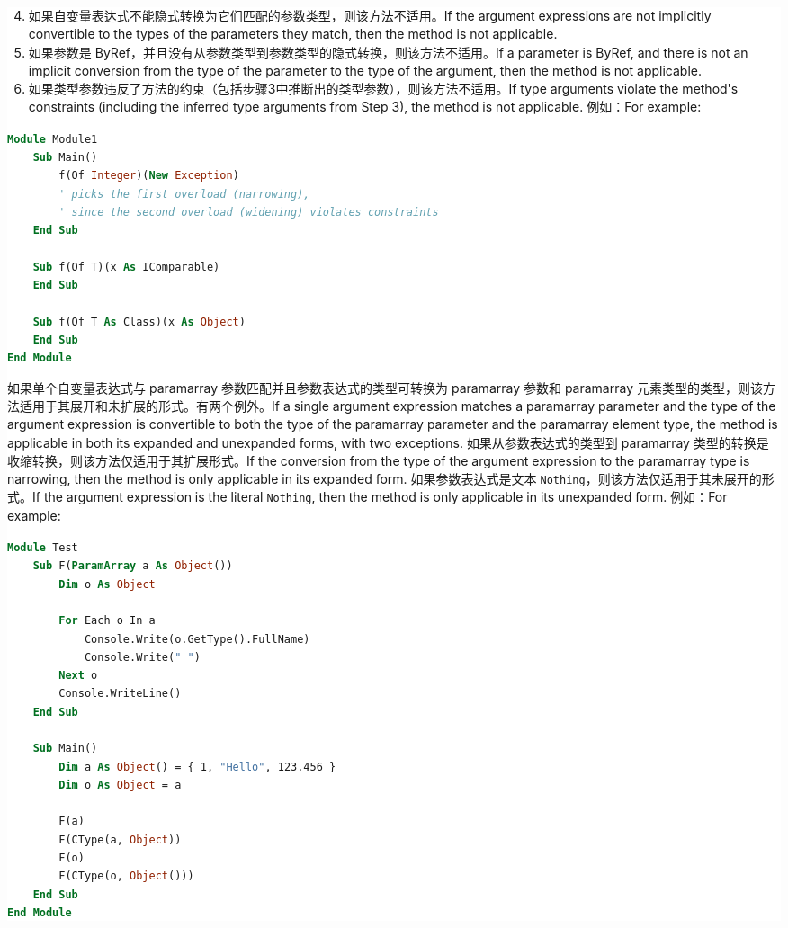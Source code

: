 4. <span data-ttu-id="05d2f-232">如果自变量表达式不能隐式转换为它们匹配的参数类型，则该方法不适用。</span><span class="sxs-lookup"><span data-stu-id="05d2f-232">If the argument expressions are not implicitly convertible to the types of the parameters they match, then the method is not applicable.</span></span>
5. <span data-ttu-id="05d2f-233">如果参数是 ByRef，并且没有从参数类型到参数类型的隐式转换，则该方法不适用。</span><span class="sxs-lookup"><span data-stu-id="05d2f-233">If a parameter is ByRef, and there is not an implicit conversion from the type of the parameter to the type of the argument, then the method is not applicable.</span></span>
6. <span data-ttu-id="05d2f-234">如果类型参数违反了方法的约束（包括步骤3中推断出的类型参数），则该方法不适用。</span><span class="sxs-lookup"><span data-stu-id="05d2f-234">If type arguments violate the method's constraints (including the inferred type arguments from Step 3), the method is not applicable.</span></span> <span data-ttu-id="05d2f-235">例如：</span><span class="sxs-lookup"><span data-stu-id="05d2f-235">For example:</span></span>

```vb
Module Module1
    Sub Main()
        f(Of Integer)(New Exception)
        ' picks the first overload (narrowing),
        ' since the second overload (widening) violates constraints 
    End Sub

    Sub f(Of T)(x As IComparable)
    End Sub

    Sub f(Of T As Class)(x As Object)
    End Sub
End Module
```

<span data-ttu-id="05d2f-236">如果单个自变量表达式与 paramarray 参数匹配并且参数表达式的类型可转换为 paramarray 参数和 paramarray 元素类型的类型，则该方法适用于其展开和未扩展的形式。有两个例外。</span><span class="sxs-lookup"><span data-stu-id="05d2f-236">If a single argument expression matches a paramarray parameter and the type of the argument expression is convertible to both the type of the paramarray parameter and the paramarray element type, the method is applicable in both its expanded and unexpanded forms, with two exceptions.</span></span> <span data-ttu-id="05d2f-237">如果从参数表达式的类型到 paramarray 类型的转换是收缩转换，则该方法仅适用于其扩展形式。</span><span class="sxs-lookup"><span data-stu-id="05d2f-237">If the conversion from the type of the argument expression to the paramarray type is narrowing, then the method is only applicable in its expanded form.</span></span> <span data-ttu-id="05d2f-238">如果参数表达式是文本 `Nothing`，则该方法仅适用于其未展开的形式。</span><span class="sxs-lookup"><span data-stu-id="05d2f-238">If the argument expression is the literal `Nothing`, then the method is only applicable in its unexpanded form.</span></span> <span data-ttu-id="05d2f-239">例如：</span><span class="sxs-lookup"><span data-stu-id="05d2f-239">For example:</span></span>

```vb
Module Test
    Sub F(ParamArray a As Object())
        Dim o As Object

        For Each o In a
            Console.Write(o.GetType().FullName)
            Console.Write(" ")
        Next o
        Console.WriteLine()
    End Sub

    Sub Main()
        Dim a As Object() = { 1, "Hello", 123.456 }
        Dim o As Object = a

        F(a)
        F(CType(a, Object))
        F(o)
        F(CType(o, Object()))
    End Sub
End Module
```

